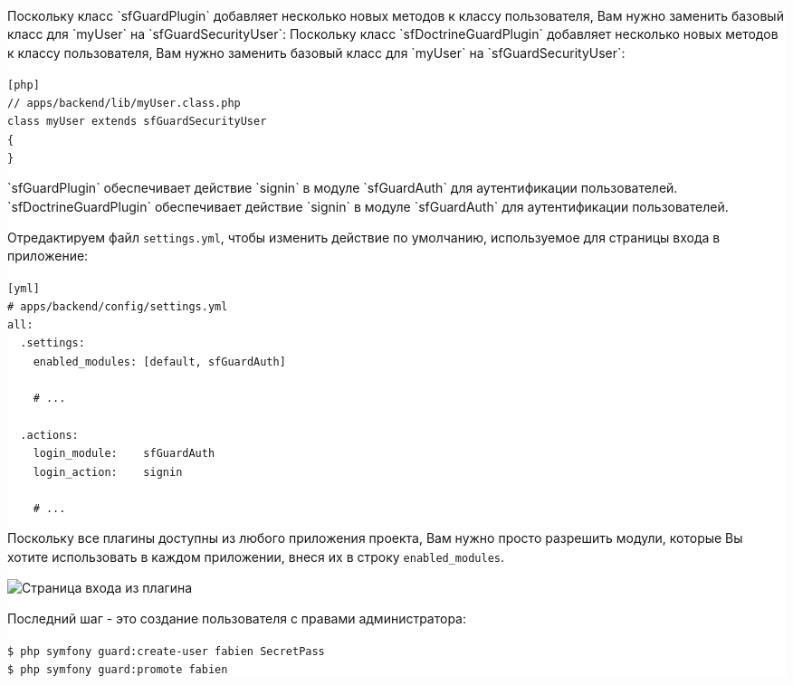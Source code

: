 <propel>
Поскольку класс `sfGuardPlugin` добавляет несколько новых методов к классу пользователя, Вам
нужно заменить базовый класс для `myUser` на `sfGuardSecurityUser`:
</propel>
<doctrine>
Поскольку класс `sfDoctrineGuardPlugin` добавляет несколько новых методов к классу пользователя, Вам
нужно заменить базовый класс для `myUser` на `sfGuardSecurityUser`:
</doctrine>

    [php]
    // apps/backend/lib/myUser.class.php
    class myUser extends sfGuardSecurityUser
    {
    }

<propel>
`sfGuardPlugin` обеспечивает действие `signin` в модуле `sfGuardAuth` для аутентификации
пользователей.
</propel>
<doctrine>
`sfDoctrineGuardPlugin` обеспечивает действие `signin` в модуле `sfGuardAuth` для аутентификации
пользователей.
</doctrine>

Отредактируем файл `settings.yml`, чтобы изменить действие по умолчанию, используемое для страницы
входа в приложение:

    [yml]
    # apps/backend/config/settings.yml
    all:
      .settings:
        enabled_modules: [default, sfGuardAuth]

        # ...

      .actions:
        login_module:    sfGuardAuth
        login_action:    signin

        # ...

Поскольку все плагины доступны из любого приложения проекта, Вам нужно
просто разрешить модули, которые Вы хотите использовать в каждом приложении, внеся их
в строку `enabled_modules`.

![Страница входа из плагина](http://www.symfony-project.org/images/jobeet/1_4/13/sf_guard_login.png)

Последний шаг - это создание пользователя с правами администратора:

    $ php symfony guard:create-user fabien SecretPass
    $ php symfony guard:promote fabien
